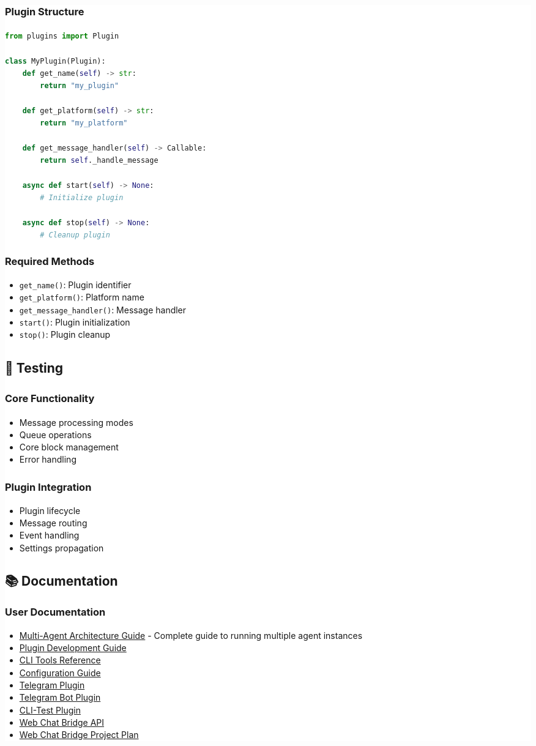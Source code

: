 ### Plugin Structure
```python
from plugins import Plugin

class MyPlugin(Plugin):
    def get_name(self) -> str:
        return "my_plugin"
    
    def get_platform(self) -> str:
        return "my_platform"
    
    def get_message_handler(self) -> Callable:
        return self._handle_message
    
    async def start(self) -> None:
        # Initialize plugin
        
    async def stop(self) -> None:
        # Cleanup plugin
```

### Required Methods
- `get_name()`: Plugin identifier
- `get_platform()`: Platform name
- `get_message_handler()`: Message handler
- `start()`: Plugin initialization
- `stop()`: Plugin cleanup

## 🧪 Testing

### Core Functionality
- Message processing modes
- Queue operations
- Core block management
- Error handling

### Plugin Integration
- Plugin lifecycle
- Message routing
- Event handling
- Settings propagation

## 📚 Documentation

### User Documentation
- [Multi-Agent Architecture Guide](broca2/docs/multi-agent-architecture.md) - Complete guide to running multiple agent instances
- [Plugin Development Guide](broca2/docs/plugin_development.md)
- [CLI Tools Reference](broca2/docs/cli_reference.md)
- [Configuration Guide](broca2/docs/configuration.md)
- [Telegram Plugin](broca2/docs/telegram-plugin-spec.md)
- [Telegram Bot Plugin](broca2/docs/telegram-bot-plugin.md)
- [CLI-Test Plugin](broca2/docs/cli-test-plugin.md)
- [Web Chat Bridge API](broca2/docs/web-chat-bridge-api-documentation.md)
- [Web Chat Bridge Project Plan](broca2/docs/web-chat-bridge-project-plan.md)
